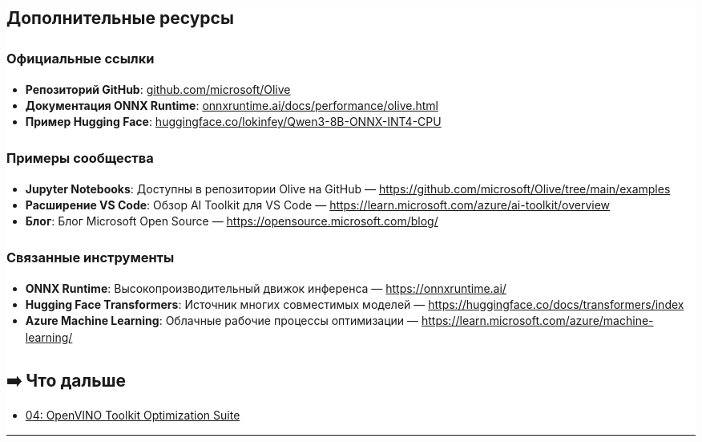 ## Дополнительные ресурсы

### Официальные ссылки
- **Репозиторий GitHub**: [github.com/microsoft/Olive](https://github.com/microsoft/Olive)
- **Документация ONNX Runtime**: [onnxruntime.ai/docs/performance/olive.html](https://onnxruntime.ai/docs/performance/olive.html)
- **Пример Hugging Face**: [huggingface.co/lokinfey/Qwen3-8B-ONNX-INT4-CPU](https://huggingface.co/lokinfey/Qwen3-8B-ONNX-INT4-CPU)

### Примеры сообщества
- **Jupyter Notebooks**: Доступны в репозитории Olive на GitHub — https://github.com/microsoft/Olive/tree/main/examples
- **Расширение VS Code**: Обзор AI Toolkit для VS Code — https://learn.microsoft.com/azure/ai-toolkit/overview
- **Блог**: Блог Microsoft Open Source — https://opensource.microsoft.com/blog/

### Связанные инструменты
- **ONNX Runtime**: Высокопроизводительный движок инференса — https://onnxruntime.ai/
- **Hugging Face Transformers**: Источник многих совместимых моделей — https://huggingface.co/docs/transformers/index
- **Azure Machine Learning**: Облачные рабочие процессы оптимизации — https://learn.microsoft.com/azure/machine-learning/

## ➡️ Что дальше

- [04: OpenVINO Toolkit Optimization Suite](./04.openvino.md)

---

